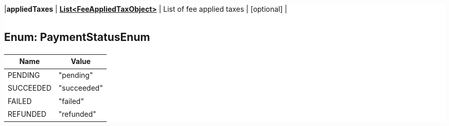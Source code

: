 |**appliedTaxes** | [**List&lt;FeeAppliedTaxObject&gt;**](FeeAppliedTaxObject.md) | List of fee applied taxes |  [optional] |



## Enum: PaymentStatusEnum

| Name | Value |
|---- | -----|
| PENDING | &quot;pending&quot; |
| SUCCEEDED | &quot;succeeded&quot; |
| FAILED | &quot;failed&quot; |
| REFUNDED | &quot;refunded&quot; |



